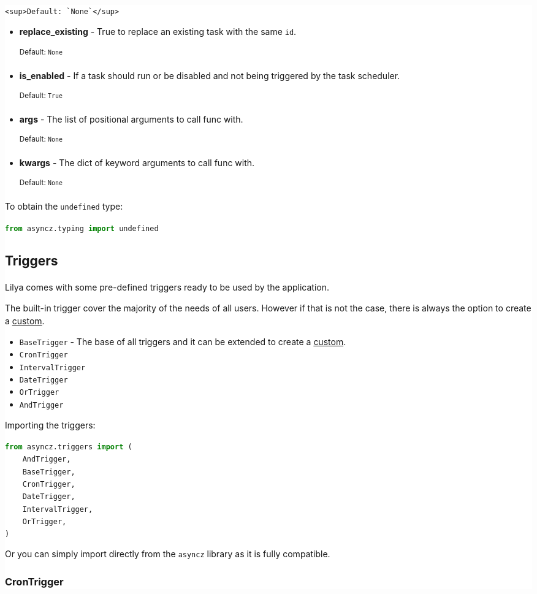     <sup>Default: `None`</sup>

* **replace_existing** - True to replace an existing task with the same `id`.

    <sup>Default: `None`</sup>

* **is_enabled** - If a task should run or be disabled and not being triggered by the task scheduler.

    <sup>Default: `True`</sup>

* **args** - The list of positional arguments to call func with.

    <sup>Default: `None`</sup>

* **kwargs** - The dict of keyword arguments to call func with.

    <sup>Default: `None`</sup>

To obtain the `undefined` type:

```python
from asyncz.typing import undefined
```

## Triggers

Lilya comes with some pre-defined triggers ready to be used by the application.

The built-in trigger cover the majority of the needs of all users. However if that is not the case, there is always
the option to create a
<a href="https://asyncz.dymmond.com/triggers/#custom-trigger" target="_blank">custom</a>.

* `BaseTrigger` - The base of all triggers and it can be extended to create a
<a href="https://asyncz.dymmond.com/triggers/#basetrigger" target="_blank">custom</a>.
* `CronTrigger`
* `IntervalTrigger`
* `DateTrigger`
* `OrTrigger`
* `AndTrigger`

Importing the triggers:

```python
from asyncz.triggers import (
    AndTrigger,
    BaseTrigger,
    CronTrigger,
    DateTrigger,
    IntervalTrigger,
    OrTrigger,
)
```

Or you can simply import directly from the `asyncz` library as it is fully compatible.

### CronTrigger
